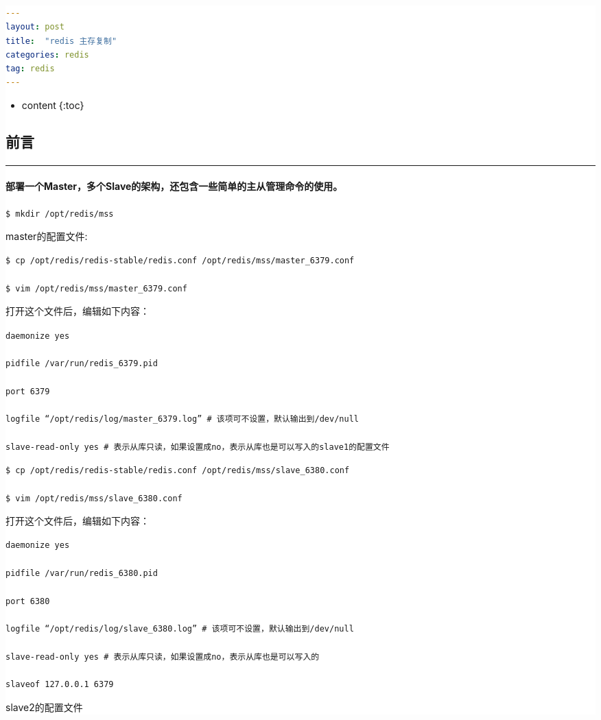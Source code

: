 ```yaml
---
layout: post
title:  "redis 主存复制"
categories: redis
tag: redis
---
```


* content
{:toc}

## 前言 ##
------------------------

#### 部署一个Master，多个Slave的架构，还包含一些简单的主从管理命令的使用。



```
$ mkdir /opt/redis/mss
```

master的配置文件:

```
$ cp /opt/redis/redis-stable/redis.conf /opt/redis/mss/master_6379.conf

$ vim /opt/redis/mss/master_6379.conf
```

打开这个文件后，编辑如下内容：

```
daemonize yes
 
pidfile /var/run/redis_6379.pid
 
port 6379
 
logfile “/opt/redis/log/master_6379.log” # 该项可不设置，默认输出到/dev/null
 
slave-read-only yes # 表示从库只读，如果设置成no，表示从库也是可以写入的slave1的配置文件
```

```
$ cp /opt/redis/redis-stable/redis.conf /opt/redis/mss/slave_6380.conf

$ vim /opt/redis/mss/slave_6380.conf
``` 
打开这个文件后，编辑如下内容：

```
daemonize yes
 
pidfile /var/run/redis_6380.pid
 
port 6380
 
logfile “/opt/redis/log/slave_6380.log” # 该项可不设置，默认输出到/dev/null
 
slave-read-only yes # 表示从库只读，如果设置成no，表示从库也是可以写入的
 
slaveof 127.0.0.1 6379
```
slave2的配置文件
